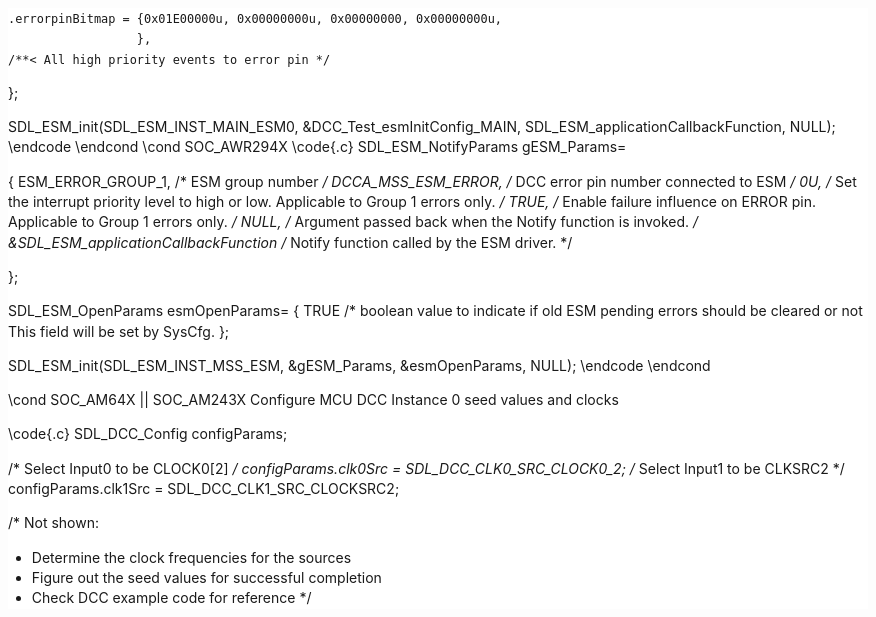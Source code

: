     .errorpinBitmap = {0x01E00000u, 0x00000000u, 0x00000000, 0x00000000u,
                      },
    /**< All high priority events to error pin */
};

 SDL_ESM_init(SDL_ESM_INST_MAIN_ESM0, &DCC_Test_esmInitConfig_MAIN, SDL_ESM_applicationCallbackFunction, NULL);
\endcode
\endcond
\cond  SOC_AWR294X
\code{.c}
SDL_ESM_NotifyParams gESM_Params=

{
    ESM_ERROR_GROUP_1,
     /* ESM group number */
    DCCA_MSS_ESM_ERROR,
     /* DCC error pin number connected to ESM */
    0U,
    /* Set the interrupt priority level to high or low. Applicable to Group 1 errors only. */
    TRUE,
    /* Enable failure influence on ERROR pin. Applicable to Group 1 errors only. */
    NULL,
    /* Argument passed back when the Notify function is invoked. */
    &SDL_ESM_applicationCallbackFunction
    /* Notify function called by the ESM driver. */

};

SDL_ESM_OpenParams esmOpenParams=
{
    TRUE
    /* boolean value to indicate if old ESM pending errors should be cleared or not
          This field will be set by SysCfg.
};

 SDL_ESM_init(SDL_ESM_INST_MSS_ESM, &gESM_Params, &esmOpenParams, NULL);
\endcode
\endcond

\cond SOC_AM64X || SOC_AM243X
Configure MCU DCC Instance 0 seed values and clocks

\code{.c}
SDL_DCC_Config configParams;

/* Select Input0 to be CLOCK0[2] */
configParams.clk0Src = SDL_DCC_CLK0_SRC_CLOCK0_2;
/* Select Input1 to be CLKSRC2 */
configParams.clk1Src = SDL_DCC_CLK1_SRC_CLOCKSRC2;

/* Not shown:
 * Determine the clock frequencies for the sources
 * Figure out the seed values for successful completion
 * Check DCC example code for reference
 */
